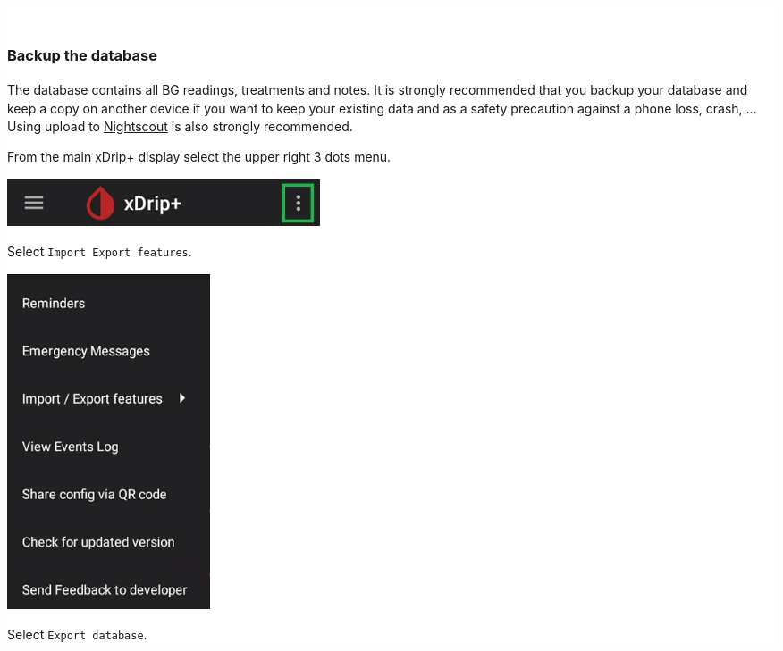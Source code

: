 </br>

### Backup the database

The database contains all BG readings, treatments and notes. It is strongly recommended that you backup your database and keep a copy on another device if you want to keep your existing data and as a safety precaution against a phone loss, crash, ...  
Using upload to [Nightscout](https://nightscout.github.io/) is also strongly recommended.

From the main xDrip+ display select the upper right 3 dots menu.

<img src="../images/3dots_menu.png" style="zoom:75%;" />

Select `Import Export features`.

<img src="../images/3DM.png" style="zoom:75%;" />

Select `Export database`.
